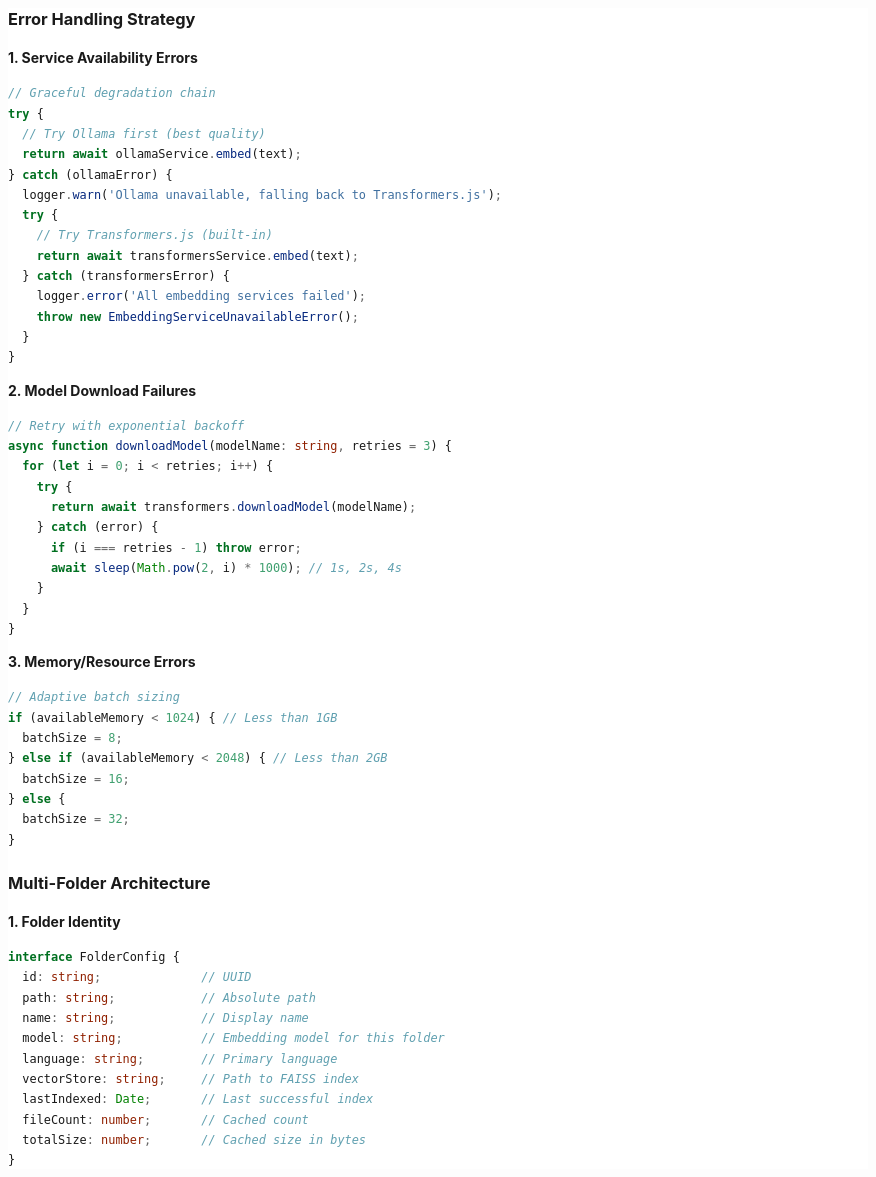 ### Error Handling Strategy

**1. Service Availability Errors**
```typescript
// Graceful degradation chain
try {
  // Try Ollama first (best quality)
  return await ollamaService.embed(text);
} catch (ollamaError) {
  logger.warn('Ollama unavailable, falling back to Transformers.js');
  try {
    // Try Transformers.js (built-in)
    return await transformersService.embed(text);
  } catch (transformersError) {
    logger.error('All embedding services failed');
    throw new EmbeddingServiceUnavailableError();
  }
}
```

**2. Model Download Failures**
```typescript
// Retry with exponential backoff
async function downloadModel(modelName: string, retries = 3) {
  for (let i = 0; i < retries; i++) {
    try {
      return await transformers.downloadModel(modelName);
    } catch (error) {
      if (i === retries - 1) throw error;
      await sleep(Math.pow(2, i) * 1000); // 1s, 2s, 4s
    }
  }
}
```

**3. Memory/Resource Errors**
```typescript
// Adaptive batch sizing
if (availableMemory < 1024) { // Less than 1GB
  batchSize = 8;
} else if (availableMemory < 2048) { // Less than 2GB
  batchSize = 16;
} else {
  batchSize = 32;
}
```

### Multi-Folder Architecture

**1. Folder Identity**
```typescript
interface FolderConfig {
  id: string;              // UUID
  path: string;            // Absolute path
  name: string;            // Display name
  model: string;           // Embedding model for this folder
  language: string;        // Primary language
  vectorStore: string;     // Path to FAISS index
  lastIndexed: Date;       // Last successful index
  fileCount: number;       // Cached count
  totalSize: number;       // Cached size in bytes
}
```
